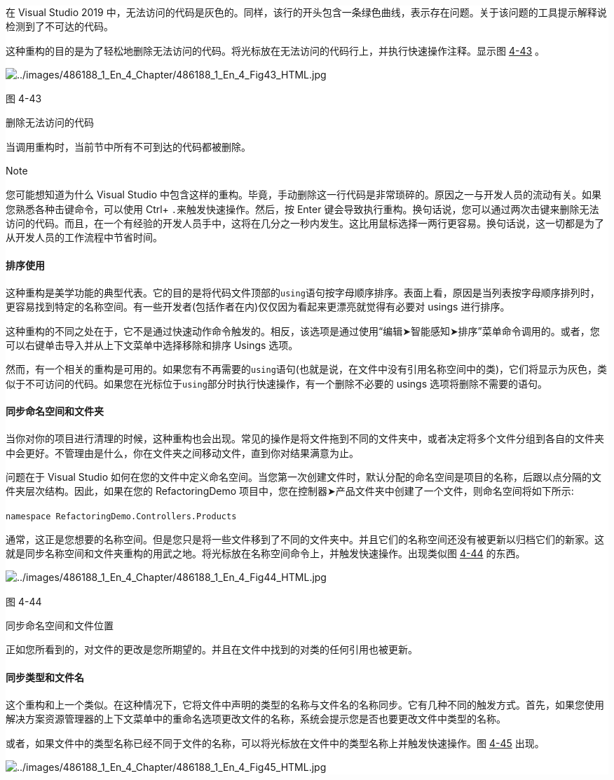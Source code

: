 在 Visual Studio 2019 中，无法访问的代码是灰色的。同样，该行的开头包含一条绿色曲线，表示存在问题。关于该问题的工具提示解释说检测到了不可达的代码。

这种重构的目的是为了轻松地删除无法访问的代码。将光标放在无法访问的代码行上，并执行快速操作注释。显示图 [4-43](#Fig43) 。

![../images/486188_1_En_4_Chapter/486188_1_En_4_Fig43_HTML.jpg](../images/486188_1_En_4_Chapter/486188_1_En_4_Fig43_HTML.jpg)

图 4-43

删除无法访问的代码

当调用重构时，当前节中所有不可到达的代码都被删除。

Note

您可能想知道为什么 Visual Studio 中包含这样的重构。毕竟，手动删除这一行代码是非常琐碎的。原因之一与开发人员的流动有关。如果您熟悉各种击键命令，可以使用 Ctrl+ `.`来触发快速操作。然后，按 Enter 键会导致执行重构。换句话说，您可以通过两次击键来删除无法访问的代码。而且，在一个有经验的开发人员手中，这将在几分之一秒内发生。这比用鼠标选择一两行更容易。换句话说，这一切都是为了从开发人员的工作流程中节省时间。

#### 排序使用

这种重构是美学功能的典型代表。它的目的是将代码文件顶部的`using`语句按字母顺序排序。表面上看，原因是当列表按字母顺序排列时，更容易找到特定的名称空间。有一些开发者(包括作者在内)仅仅因为看起来更漂亮就觉得有必要对 usings 进行排序。

这种重构的不同之处在于，它不是通过快速动作命令触发的。相反，该选项是通过使用“编辑➤智能感知➤排序”菜单命令调用的。或者，您可以右键单击导入并从上下文菜单中选择移除和排序 Usings 选项。

然而，有一个相关的重构是可用的。如果您有不再需要的`using`语句(也就是说，在文件中没有引用名称空间中的类)，它们将显示为灰色，类似于不可访问的代码。如果您在光标位于`using`部分时执行快速操作，有一个删除不必要的 usings 选项将删除不需要的语句。

#### 同步命名空间和文件夹

当你对你的项目进行清理的时候，这种重构也会出现。常见的操作是将文件拖到不同的文件夹中，或者决定将多个文件分组到各自的文件夹中会更好。不管理由是什么，你在文件夹之间移动文件，直到你对结果满意为止。

问题在于 Visual Studio 如何在您的文件中定义命名空间。当您第一次创建文件时，默认分配的命名空间是项目的名称，后跟以点分隔的文件夹层次结构。因此，如果在您的 RefactoringDemo 项目中，您在控制器➤产品文件夹中创建了一个文件，则命名空间将如下所示:

```
namespace RefactoringDemo.Controllers.Products

```

通常，这正是您想要的名称空间。但是您只是将一些文件移到了不同的文件夹中。并且它们的名称空间还没有被更新以归档它们的新家。这就是同步名称空间和文件夹重构的用武之地。将光标放在名称空间命令上，并触发快速操作。出现类似图 [4-44](#Fig44) 的东西。

![../images/486188_1_En_4_Chapter/486188_1_En_4_Fig44_HTML.jpg](../images/486188_1_En_4_Chapter/486188_1_En_4_Fig44_HTML.jpg)

图 4-44

同步命名空间和文件位置

正如您所看到的，对文件的更改是您所期望的。并且在文件中找到的对类的任何引用也被更新。

#### 同步类型和文件名

这个重构和上一个类似。在这种情况下，它将文件中声明的类型的名称与文件名的名称同步。它有几种不同的触发方式。首先，如果您使用解决方案资源管理器的上下文菜单中的重命名选项更改文件的名称，系统会提示您是否也要更改文件中类型的名称。

或者，如果文件中的类型名称已经不同于文件的名称，可以将光标放在文件中的类型名称上并触发快速操作。图 [4-45](#Fig45) 出现。

![../images/486188_1_En_4_Chapter/486188_1_En_4_Fig45_HTML.jpg](../images/486188_1_En_4_Chapter/486188_1_En_4_Fig45_HTML.jpg)
